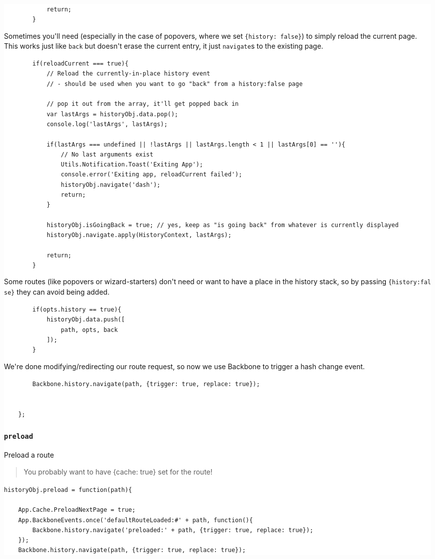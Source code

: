                return;
            }

Sometimes you'll need (especially in the case of popovers, where we set `{history: false}`) to simply reload the current page. This works just like `back` but doesn't erase the current entry, it just `navigate`s to the existing page.

            if(reloadCurrent === true){
                // Reload the currently-in-place history event
                // - should be used when you want to go "back" from a history:false page

                // pop it out from the array, it'll get popped back in
                var lastArgs = historyObj.data.pop();
                console.log('lastArgs', lastArgs);

                if(lastArgs === undefined || !lastArgs || lastArgs.length < 1 || lastArgs[0] == ''){
                    // No last arguments exist
                    Utils.Notification.Toast('Exiting App');
                    console.error('Exiting app, reloadCurrent failed');
                    historyObj.navigate('dash');
                    return;
                }

                historyObj.isGoingBack = true; // yes, keep as "is going back" from whatever is currently displayed
                historyObj.navigate.apply(HistoryContext, lastArgs);

                return;
            }


Some routes (like popovers or wizard-starters) don't need or want to have a place in the history stack, so by passing `{history:false}` they can avoid being added.

            if(opts.history == true){
                historyObj.data.push([
                    path, opts, back
                ]);
            }

We're done modifying/redirecting our route request, so now we use Backbone to trigger a hash change event.

            Backbone.history.navigate(path, {trigger: true, replace: true});


        };


### `preload` 

Preload a route 

> You probably want to have {cache: true} set for the route! 

    historyObj.preload = function(path){

        App.Cache.PreloadNextPage = true;
        App.BackboneEvents.once('defaultRouteLoaded:#' + path, function(){
            Backbone.history.navigate('preloaded:' + path, {trigger: true, replace: true});
        });
        Backbone.history.navigate(path, {trigger: true, replace: true});
